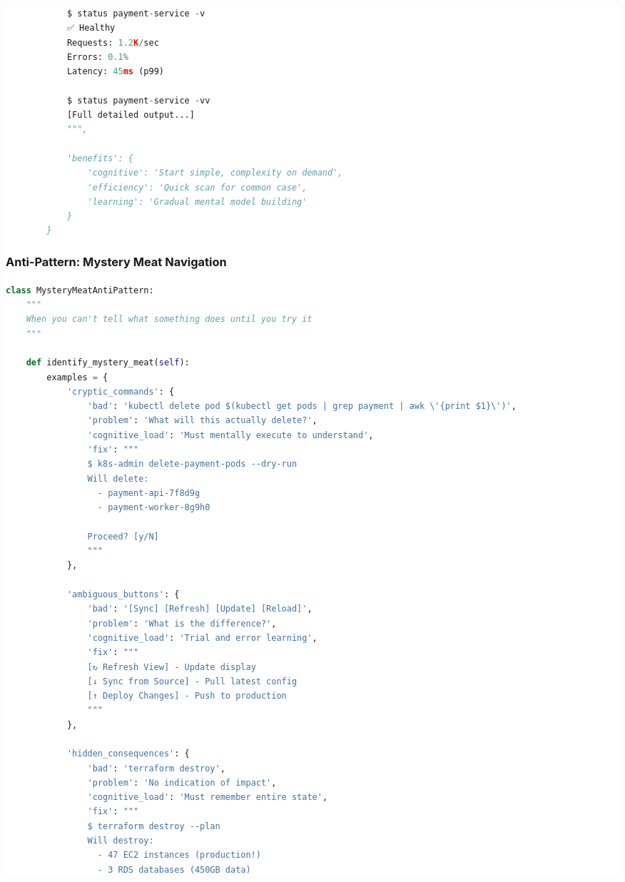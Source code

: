 ```python
            $ status payment-service -v
            ✅ Healthy
            Requests: 1.2K/sec
            Errors: 0.1%
            Latency: 45ms (p99)
            
            $ status payment-service -vv
            [Full detailed output...]
            """,
            
            'benefits': {
                'cognitive': 'Start simple, complexity on demand',
                'efficiency': 'Quick scan for common case',
                'learning': 'Gradual mental model building'
            }
        }
```

### Anti-Pattern: Mystery Meat Navigation

```python
class MysteryMeatAntiPattern:
    """
    When you can't tell what something does until you try it
    """
    
    def identify_mystery_meat(self):
        examples = {
            'cryptic_commands': {
                'bad': 'kubectl delete pod $(kubectl get pods | grep payment | awk \'{print $1}\')',
                'problem': 'What will this actually delete?',
                'cognitive_load': 'Must mentally execute to understand',
                'fix': """
                $ k8s-admin delete-payment-pods --dry-run
                Will delete:
                  - payment-api-7f8d9g
                  - payment-worker-8g9h0
                  
                Proceed? [y/N]
                """
            },
            
            'ambiguous_buttons': {
                'bad': '[Sync] [Refresh] [Update] [Reload]',
                'problem': 'What is the difference?',
                'cognitive_load': 'Trial and error learning',
                'fix': """
                [↻ Refresh View] - Update display
                [↓ Sync from Source] - Pull latest config
                [↑ Deploy Changes] - Push to production
                """
            },
            
            'hidden_consequences': {
                'bad': 'terraform destroy',
                'problem': 'No indication of impact',
                'cognitive_load': 'Must remember entire state',
                'fix': """
                $ terraform destroy --plan
                Will destroy:
                  - 47 EC2 instances (production!)
                  - 3 RDS databases (450GB data)
```